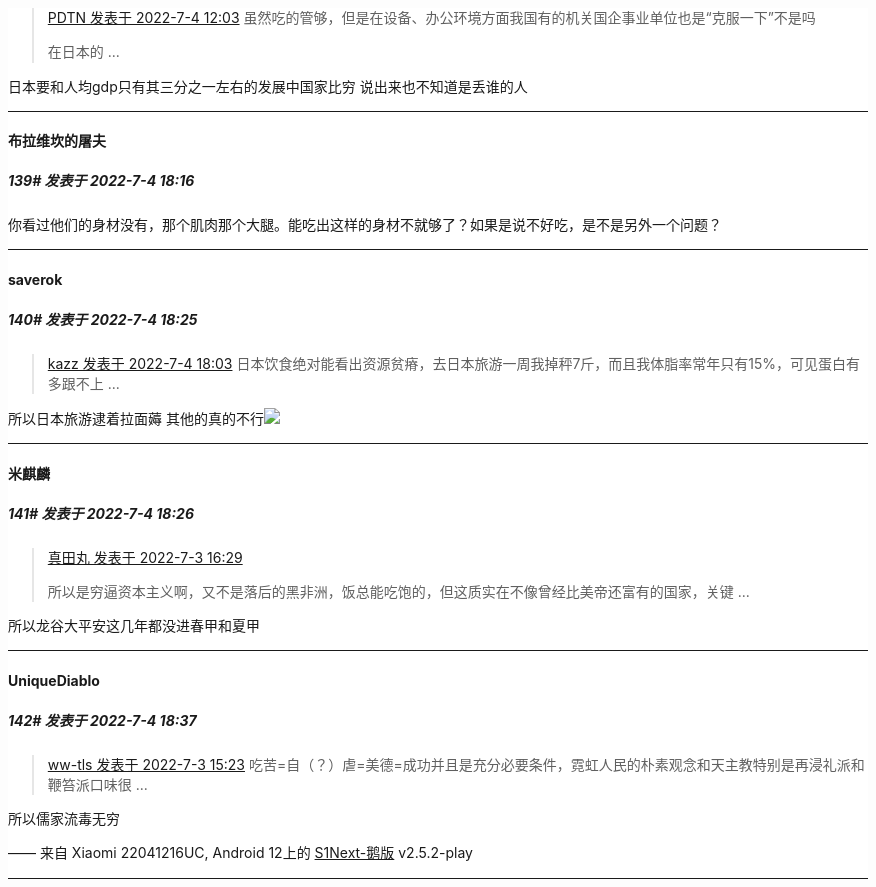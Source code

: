 <blockquote><a href="httphttps://bbs.saraba1st.com/2b/forum.php?mod=redirect&amp;goto=findpost&amp;pid=56517867&amp;ptid=2079170" target="_blank">PDTN 发表于 2022-7-4 12:03</a>
虽然吃的管够，但是在设备、办公环境方面我国有的机关国企事业单位也是“克服一下”不是吗

在日本的 ...</blockquote>
日本要和人均gdp只有其三分之一左右的发展中国家比穷
说出来也不知道是丢谁的人



*****

####  布拉维坎的屠夫  
##### 139#       发表于 2022-7-4 18:16

你看过他们的身材没有，那个肌肉那个大腿。能吃出这样的身材不就够了？如果是说不好吃，是不是另外一个问题？



*****

####  saverok  
##### 140#       发表于 2022-7-4 18:25

<blockquote><a href="httphttps://bbs.saraba1st.com/2b/forum.php?mod=redirect&amp;goto=findpost&amp;pid=56522523&amp;ptid=2079170" target="_blank">kazz 发表于 2022-7-4 18:03</a>
日本饮食绝对能看出资源贫瘠，去日本旅游一周我掉秤7斤，而且我体脂率常年只有15%，可见蛋白有多跟不上 ...</blockquote>
所以日本旅游逮着拉面薅 其他的真的不行<img src="https://static.saraba1st.com/image/smiley/face2017/068.png" referrerpolicy="no-referrer">

*****

####  米麒麟  
##### 141#       发表于 2022-7-4 18:26

<blockquote><a href="httphttps://bbs.saraba1st.com/2b/forum.php?mod=redirect&amp;goto=findpost&amp;pid=56507805&amp;ptid=2079170" target="_blank">真田丸 发表于 2022-7-3 16:29</a>

所以是穷逼资本主义啊，又不是落后的黑非洲，饭总能吃饱的，但这质实在不像曾经比美帝还富有的国家，关键 ...</blockquote>
所以龙谷大平安这几年都没进春甲和夏甲



*****

####  UniqueDiablo  
##### 142#       发表于 2022-7-4 18:37

<blockquote><a href="httphttps://bbs.saraba1st.com/2b/forum.php?mod=redirect&amp;goto=findpost&amp;pid=56507206&amp;ptid=2079170" target="_blank">ww-tls 发表于 2022-7-3 15:23</a>
吃苦=自（？）虐=美德=成功并且是充分必要条件，霓虹人民的朴素观念和天主教特别是再浸礼派和鞭笞派口味很 ...</blockquote>
所以儒家流毒无穷

—— 来自 Xiaomi 22041216UC, Android 12上的 [S1Next-鹅版](https://github.com/ykrank/S1-Next/releases) v2.5.2-play

*****
